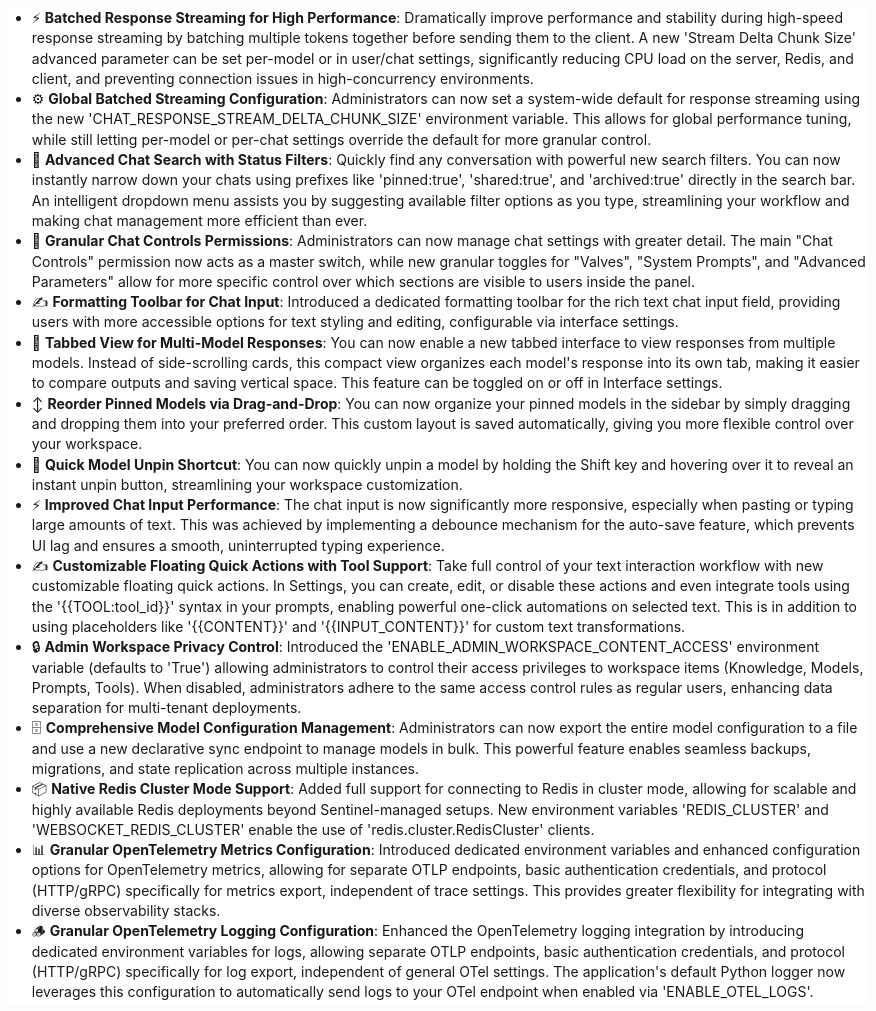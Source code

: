 - ⚡ **Batched Response Streaming for High Performance**: Dramatically improve performance and stability during high-speed response streaming by batching multiple tokens together before sending them to the client. A new 'Stream Delta Chunk Size' advanced parameter can be set per-model or in user/chat settings, significantly reducing CPU load on the server, Redis, and client, and preventing connection issues in high-concurrency environments.
- ⚙️ **Global Batched Streaming Configuration**: Administrators can now set a system-wide default for response streaming using the new 'CHAT_RESPONSE_STREAM_DELTA_CHUNK_SIZE' environment variable. This allows for global performance tuning, while still letting per-model or per-chat settings override the default for more granular control.
- 🔎 **Advanced Chat Search with Status Filters**: Quickly find any conversation with powerful new search filters. You can now instantly narrow down your chats using prefixes like 'pinned:true', 'shared:true', and 'archived:true' directly in the search bar. An intelligent dropdown menu assists you by suggesting available filter options as you type, streamlining your workflow and making chat management more efficient than ever.
- 🛂 **Granular Chat Controls Permissions**: Administrators can now manage chat settings with greater detail. The main "Chat Controls" permission now acts as a master switch, while new granular toggles for "Valves", "System Prompts", and "Advanced Parameters" allow for more specific control over which sections are visible to users inside the panel.
- ✍️ **Formatting Toolbar for Chat Input**: Introduced a dedicated formatting toolbar for the rich text chat input field, providing users with more accessible options for text styling and editing, configurable via interface settings.
- 📑 **Tabbed View for Multi-Model Responses**: You can now enable a new tabbed interface to view responses from multiple models. Instead of side-scrolling cards, this compact view organizes each model's response into its own tab, making it easier to compare outputs and saving vertical space. This feature can be toggled on or off in Interface settings.
- ↕️ **Reorder Pinned Models via Drag-and-Drop**: You can now organize your pinned models in the sidebar by simply dragging and dropping them into your preferred order. This custom layout is saved automatically, giving you more flexible control over your workspace.
- 📌 **Quick Model Unpin Shortcut**: You can now quickly unpin a model by holding the Shift key and hovering over it to reveal an instant unpin button, streamlining your workspace customization.
- ⚡ **Improved Chat Input Performance**: The chat input is now significantly more responsive, especially when pasting or typing large amounts of text. This was achieved by implementing a debounce mechanism for the auto-save feature, which prevents UI lag and ensures a smooth, uninterrupted typing experience.
- ✍️ **Customizable Floating Quick Actions with Tool Support**: Take full control of your text interaction workflow with new customizable floating quick actions. In Settings, you can create, edit, or disable these actions and even integrate tools using the '{{TOOL:tool_id}}' syntax in your prompts, enabling powerful one-click automations on selected text. This is in addition to using placeholders like '{{CONTENT}}' and '{{INPUT_CONTENT}}' for custom text transformations.
- 🔒 **Admin Workspace Privacy Control**: Introduced the 'ENABLE_ADMIN_WORKSPACE_CONTENT_ACCESS' environment variable (defaults to 'True') allowing administrators to control their access privileges to workspace items (Knowledge, Models, Prompts, Tools). When disabled, administrators adhere to the same access control rules as regular users, enhancing data separation for multi-tenant deployments.
- 🗄️ **Comprehensive Model Configuration Management**: Administrators can now export the entire model configuration to a file and use a new declarative sync endpoint to manage models in bulk. This powerful feature enables seamless backups, migrations, and state replication across multiple instances.
- 📦 **Native Redis Cluster Mode Support**: Added full support for connecting to Redis in cluster mode, allowing for scalable and highly available Redis deployments beyond Sentinel-managed setups. New environment variables 'REDIS_CLUSTER' and 'WEBSOCKET_REDIS_CLUSTER' enable the use of 'redis.cluster.RedisCluster' clients.
- 📊 **Granular OpenTelemetry Metrics Configuration**: Introduced dedicated environment variables and enhanced configuration options for OpenTelemetry metrics, allowing for separate OTLP endpoints, basic authentication credentials, and protocol (HTTP/gRPC) specifically for metrics export, independent of trace settings. This provides greater flexibility for integrating with diverse observability stacks.
- 🪵 **Granular OpenTelemetry Logging Configuration**: Enhanced the OpenTelemetry logging integration by introducing dedicated environment variables for logs, allowing separate OTLP endpoints, basic authentication credentials, and protocol (HTTP/gRPC) specifically for log export, independent of general OTel settings. The application's default Python logger now leverages this configuration to automatically send logs to your OTel endpoint when enabled via 'ENABLE_OTEL_LOGS'.